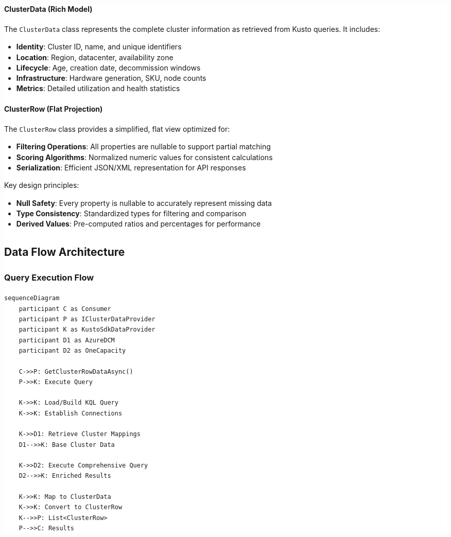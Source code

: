 #### ClusterData (Rich Model)

The `ClusterData` class represents the complete cluster information as retrieved from Kusto queries. It includes:

- **Identity**: Cluster ID, name, and unique identifiers
- **Location**: Region, datacenter, availability zone
- **Lifecycle**: Age, creation date, decommission windows
- **Infrastructure**: Hardware generation, SKU, node counts
- **Metrics**: Detailed utilization and health statistics

#### ClusterRow (Flat Projection)

The `ClusterRow` class provides a simplified, flat view optimized for:

- **Filtering Operations**: All properties are nullable to support partial matching
- **Scoring Algorithms**: Normalized numeric values for consistent calculations
- **Serialization**: Efficient JSON/XML representation for API responses

Key design principles:
- **Null Safety**: Every property is nullable to accurately represent missing data
- **Type Consistency**: Standardized types for filtering and comparison
- **Derived Values**: Pre-computed ratios and percentages for performance

## Data Flow Architecture

### Query Execution Flow

```mermaid
sequenceDiagram
    participant C as Consumer
    participant P as IClusterDataProvider
    participant K as KustoSdkDataProvider
    participant D1 as AzureDCM
    participant D2 as OneCapacity
    
    C->>P: GetClusterRowDataAsync()
    P->>K: Execute Query
    
    K->>K: Load/Build KQL Query
    K->>K: Establish Connections
    
    K->>D1: Retrieve Cluster Mappings
    D1-->>K: Base Cluster Data
    
    K->>D2: Execute Comprehensive Query
    D2-->>K: Enriched Results
    
    K->>K: Map to ClusterData
    K->>K: Convert to ClusterRow
    K-->>P: List<ClusterRow>
    P-->>C: Results
```
